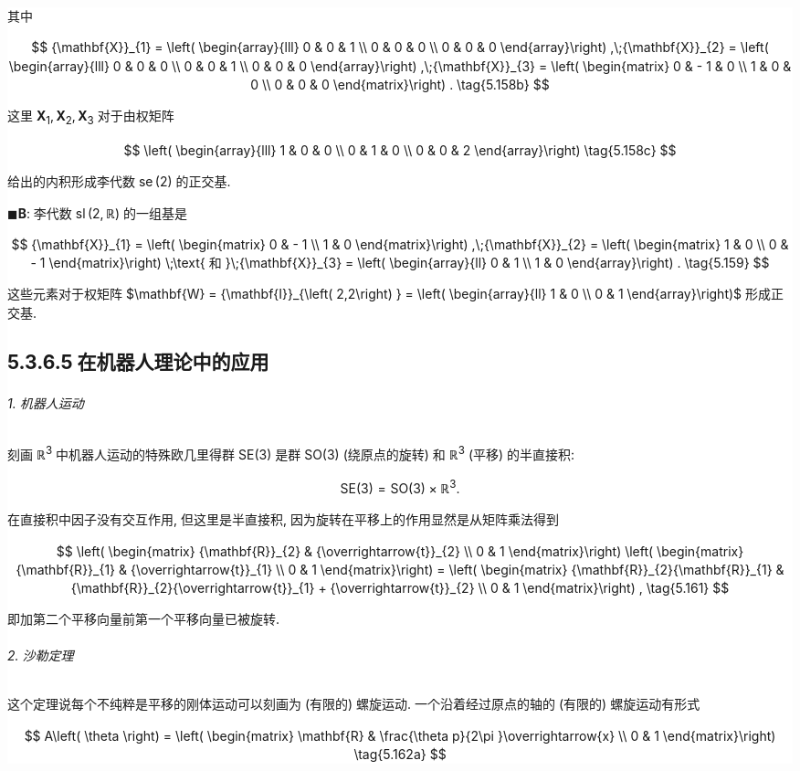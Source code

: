 其中

$$
{\mathbf{X}}_{1} = \left( \begin{array}{lll} 0 & 0 & 1 \\  0 & 0 & 0 \\  0 & 0 & 0 \end{array}\right) ,\;{\mathbf{X}}_{2} = \left( \begin{array}{lll} 0 & 0 & 0 \\  0 & 0 & 1 \\  0 & 0 & 0 \end{array}\right) ,\;{\mathbf{X}}_{3} = \left( \begin{matrix} 0 &  - 1 & 0 \\  1 & 0 & 0 \\  0 & 0 & 0 \end{matrix}\right) . \tag{5.158b}
$$

这里 ${\mathbf{X}}_{1},{\mathbf{X}}_{2},{\mathbf{X}}_{3}$ 对于由权矩阵

$$
\left( \begin{array}{lll} 1 & 0 & 0 \\  0 & 1 & 0 \\  0 & 0 & 2 \end{array}\right)  \tag{5.158c}
$$

给出的内积形成李代数 $\operatorname{se}\left( 2\right)$ 的正交基.

$\blacksquare \mathbf{B}$: 李代数 $\operatorname{sl}\left( {2,\mathbb{R}}\right)$ 的一组基是

$$
{\mathbf{X}}_{1} = \left( \begin{matrix} 0 &  - 1 \\  1 & 0 \end{matrix}\right) ,\;{\mathbf{X}}_{2} = \left( \begin{matrix} 1 & 0 \\  0 &  - 1 \end{matrix}\right) \;\text{ 和 }\;{\mathbf{X}}_{3} = \left( \begin{array}{ll} 0 & 1 \\  1 & 0 \end{array}\right) . \tag{5.159}
$$

这些元素对于权矩阵 $\mathbf{W} = {\mathbf{I}}_{\left( 2,2\right) } = \left( \begin{array}{ll} 1 & 0 \\  0 & 1 \end{array}\right)$ 形成正交基.

## 5.3.6.5 在机器人理论中的应用

###### 1. 机器人运动

刻画 ${\mathbb{R}}^{3}$ 中机器人运动的特殊欧几里得群 $\mathrm{{SE}}\left( 3\right)$ 是群 $\mathrm{{SO}}\left( 3\right)$ (绕原点的旋转) 和 ${\mathbb{R}}^{3}$ (平移) 的半直接积:

$$
\mathrm{{SE}}\left( 3\right)  = \mathrm{{SO}}\left( 3\right)  \times  {\mathbb{R}}^{3}. \tag{5.160}
$$

在直接积中因子没有交互作用, 但这里是半直接积, 因为旋转在平移上的作用显然是从矩阵乘法得到

$$
\left( \begin{matrix} {\mathbf{R}}_{2} & {\overrightarrow{t}}_{2} \\  0 & 1 \end{matrix}\right) \left( \begin{matrix} {\mathbf{R}}_{1} & {\overrightarrow{t}}_{1} \\  0 & 1 \end{matrix}\right)  = \left( \begin{matrix} {\mathbf{R}}_{2}{\mathbf{R}}_{1} & {\mathbf{R}}_{2}{\overrightarrow{t}}_{1} + {\overrightarrow{t}}_{2} \\  0 & 1 \end{matrix}\right) , \tag{5.161}
$$

即加第二个平移向量前第一个平移向量已被旋转.

###### 2. 沙勒定理

这个定理说每个不纯粹是平移的刚体运动可以刻画为 (有限的) 螺旋运动. 一个沿着经过原点的轴的 (有限的) 螺旋运动有形式

$$
A\left( \theta \right)  = \left( \begin{matrix} \mathbf{R} & \frac{\theta p}{2\pi }\overrightarrow{x} \\  0 & 1 \end{matrix}\right)  \tag{5.162a}
$$
